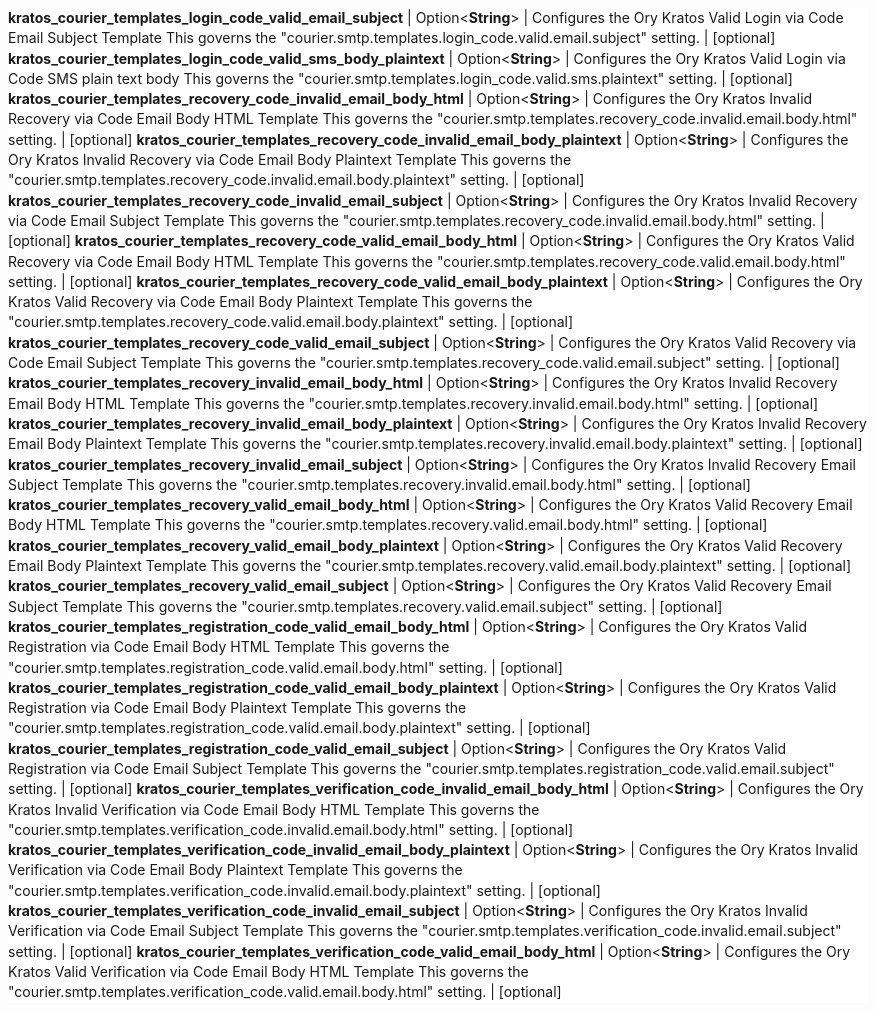 **kratos_courier_templates_login_code_valid_email_subject** | Option<**String**> | Configures the Ory Kratos Valid Login via Code Email Subject Template  This governs the \"courier.smtp.templates.login_code.valid.email.subject\" setting. | [optional]
**kratos_courier_templates_login_code_valid_sms_body_plaintext** | Option<**String**> | Configures the Ory Kratos Valid Login via Code SMS plain text body  This governs the \"courier.smtp.templates.login_code.valid.sms.plaintext\" setting. | [optional]
**kratos_courier_templates_recovery_code_invalid_email_body_html** | Option<**String**> | Configures the Ory Kratos Invalid Recovery via Code Email Body HTML Template  This governs the \"courier.smtp.templates.recovery_code.invalid.email.body.html\" setting. | [optional]
**kratos_courier_templates_recovery_code_invalid_email_body_plaintext** | Option<**String**> | Configures the Ory Kratos Invalid Recovery via Code Email Body Plaintext Template  This governs the \"courier.smtp.templates.recovery_code.invalid.email.body.plaintext\" setting. | [optional]
**kratos_courier_templates_recovery_code_invalid_email_subject** | Option<**String**> | Configures the Ory Kratos Invalid Recovery via Code Email Subject Template  This governs the \"courier.smtp.templates.recovery_code.invalid.email.body.html\" setting. | [optional]
**kratos_courier_templates_recovery_code_valid_email_body_html** | Option<**String**> | Configures the Ory Kratos Valid Recovery via Code Email Body HTML Template  This governs the \"courier.smtp.templates.recovery_code.valid.email.body.html\" setting. | [optional]
**kratos_courier_templates_recovery_code_valid_email_body_plaintext** | Option<**String**> | Configures the Ory Kratos Valid Recovery via Code Email Body Plaintext Template  This governs the \"courier.smtp.templates.recovery_code.valid.email.body.plaintext\" setting. | [optional]
**kratos_courier_templates_recovery_code_valid_email_subject** | Option<**String**> | Configures the Ory Kratos Valid Recovery via Code Email Subject Template  This governs the \"courier.smtp.templates.recovery_code.valid.email.subject\" setting. | [optional]
**kratos_courier_templates_recovery_invalid_email_body_html** | Option<**String**> | Configures the Ory Kratos Invalid Recovery Email Body HTML Template  This governs the \"courier.smtp.templates.recovery.invalid.email.body.html\" setting. | [optional]
**kratos_courier_templates_recovery_invalid_email_body_plaintext** | Option<**String**> | Configures the Ory Kratos Invalid Recovery Email Body Plaintext Template  This governs the \"courier.smtp.templates.recovery.invalid.email.body.plaintext\" setting. | [optional]
**kratos_courier_templates_recovery_invalid_email_subject** | Option<**String**> | Configures the Ory Kratos Invalid Recovery Email Subject Template  This governs the \"courier.smtp.templates.recovery.invalid.email.body.html\" setting. | [optional]
**kratos_courier_templates_recovery_valid_email_body_html** | Option<**String**> | Configures the Ory Kratos Valid Recovery Email Body HTML Template  This governs the \"courier.smtp.templates.recovery.valid.email.body.html\" setting. | [optional]
**kratos_courier_templates_recovery_valid_email_body_plaintext** | Option<**String**> | Configures the Ory Kratos Valid Recovery Email Body Plaintext Template  This governs the \"courier.smtp.templates.recovery.valid.email.body.plaintext\" setting. | [optional]
**kratos_courier_templates_recovery_valid_email_subject** | Option<**String**> | Configures the Ory Kratos Valid Recovery Email Subject Template  This governs the \"courier.smtp.templates.recovery.valid.email.subject\" setting. | [optional]
**kratos_courier_templates_registration_code_valid_email_body_html** | Option<**String**> | Configures the Ory Kratos Valid Registration via Code Email Body HTML Template  This governs the \"courier.smtp.templates.registration_code.valid.email.body.html\" setting. | [optional]
**kratos_courier_templates_registration_code_valid_email_body_plaintext** | Option<**String**> | Configures the Ory Kratos Valid Registration via Code Email Body Plaintext Template  This governs the \"courier.smtp.templates.registration_code.valid.email.body.plaintext\" setting. | [optional]
**kratos_courier_templates_registration_code_valid_email_subject** | Option<**String**> | Configures the Ory Kratos Valid Registration via Code Email Subject Template  This governs the \"courier.smtp.templates.registration_code.valid.email.subject\" setting. | [optional]
**kratos_courier_templates_verification_code_invalid_email_body_html** | Option<**String**> | Configures the Ory Kratos Invalid Verification via Code Email Body HTML Template  This governs the \"courier.smtp.templates.verification_code.invalid.email.body.html\" setting. | [optional]
**kratos_courier_templates_verification_code_invalid_email_body_plaintext** | Option<**String**> | Configures the Ory Kratos Invalid Verification via Code Email Body Plaintext Template  This governs the \"courier.smtp.templates.verification_code.invalid.email.body.plaintext\" setting. | [optional]
**kratos_courier_templates_verification_code_invalid_email_subject** | Option<**String**> | Configures the Ory Kratos Invalid Verification via Code Email Subject Template  This governs the \"courier.smtp.templates.verification_code.invalid.email.subject\" setting. | [optional]
**kratos_courier_templates_verification_code_valid_email_body_html** | Option<**String**> | Configures the Ory Kratos Valid Verification via Code Email Body HTML Template  This governs the \"courier.smtp.templates.verification_code.valid.email.body.html\" setting. | [optional]